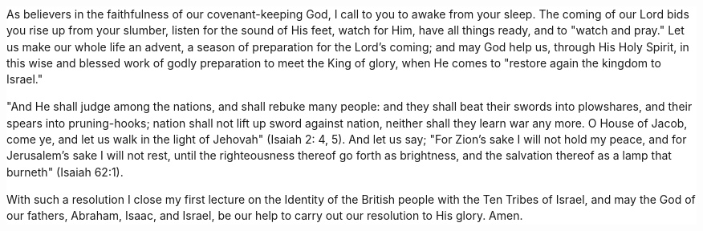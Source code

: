 As believers in the faithfulness of our covenant-keeping God, I call to you to awake from your sleep. The coming of our Lord bids you rise up from your slumber, listen for the sound of His feet, watch for Him, have all things ready, and to "watch and pray." Let us make our whole life an advent, a season of preparation for the Lord’s coming; and may God help us, through His Holy Spirit, in this wise and blessed work of godly preparation to meet the King of glory, when He comes to "restore again the kingdom to Israel."

"And He shall judge among the nations, and shall rebuke many people: and they shall beat their swords into plowshares, and their spears into pruning-hooks; nation shall not lift up sword against nation, neither shall they learn war any more. O House of Jacob, come ye, and let us walk in the light of Jehovah" (Isaiah 2: 4, 5). And let us say; "For Zion’s sake I will not hold my peace, and for Jerusalem’s sake I will not rest, until the righteousness thereof go forth as brightness, and the salvation thereof as a lamp that burneth" (Isaiah 62:1).

With such a resolution I close my first lecture on the Identity of the British people with the Ten Tribes of Israel, and may the God of our fathers, Abraham, Isaac, and Israel, be our help to carry out our resolution to His glory. Amen.
